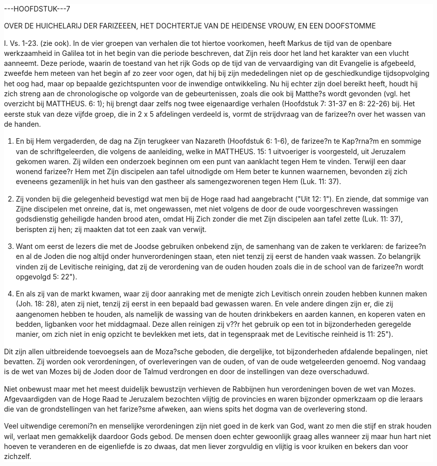 ---HOOFDSTUK---7

OVER DE HUICHELARIJ DER FARIZEEEN, HET DOCHTERTJE VAN DE HEIDENSE VROUW, EN EEN DOOFSTOMME

I. Vs. 1-23. (zie ook). In de vier groepen van verhalen die tot hiertoe voorkomen,  heeft Markus de tijd van de openbare werkzaamheid in Galilea tot in het begin van die periode beschreven, dat Zijn reis door het land het karakter van een vlucht aanneemt. Deze periode, waarin de toestand van het rijk Gods op de tijd van de vervaardiging van dit Evangelie is afgebeeld,  zweefde  hem  meteen  van  het  begin  af  zo  zeer  voor  ogen,  dat  hij  bij  zijn mededelingen  niet  op  de  geschiedkundige  tijdsopvolging  het  oog  had,  maar  op  bepaalde gezichtspunten voor de inwendige ontwikkeling. Nu hij echter zijn doel bereikt heeft, houdt hij zich streng aan de chronologische op volgorde van de gebeurtenissen, zoals die ook bij Matthe?s wordt gevonden (vgl. het overzicht bij MATTHEUS. 6: 1); hij brengt daar zelfs nog twee eigenaardige verhalen (Hoofdstuk 7: 31-37 en 8: 22-26) bij. Het eerste stuk van deze vijfde groep, die in 2 x 5 afdelingen verdeeld is, vormt de strijdvraag van de farizee?n over het wassen van de handen.

1. En bij Hem vergaderden, de dag na Zijn terugkeer van Nazareth (Hoofdstuk 6: 1-6), de farizee?n  te  Kap?rna?m  en  sommige  van  de  schriftgeleerden,  die  volgens  de  aanleiding, welke in MATTHEUS. 15: 1 uitvoeriger is voorgesteld, uit Jeruzalem gekomen waren. Zij wilden een onderzoek beginnen om een punt van aanklacht tegen Hem te vinden. Terwijl een daar wonend farizee?r Hem met Zijn discipelen aan tafel uitnodigde om Hem beter te kunnen waarnemen,  bevonden  zij  zich  eveneens  gezamenlijk  in  het  huis  van  den  gastheer  als samengezworenen tegen Hem (Luk. 11: 37).

2. Zij vonden bij die gelegenheid bevestigd wat men bij de Hoge raad had aangebracht ("Uit 12: 1"). En ziende, dat sommige van Zijne discipelen met onreine, dat is, met ongewassen, met niet volgens de door de oude voorgeschreven wassingen godsdienstig geheiligde handen brood aten, omdat Hij Zich zonder  die met  Zijn discipelen aan tafel zette (Luk. 11: 37), berispten zij hen; zij maakten dat tot een zaak van verwijt.

3. Want om eerst de lezers die met de Joodse gebruiken onbekend zijn, de samenhang van de zaken te verklaren: de farizee?n en al de Joden die nog altijd onder hunverordeningen staan, eten  niet  tenzij zij eerst  de  handen  vaak  wassen.  Zo  belangrijk  vinden  zij de  Levitische reiniging, dat zij de verordening van de ouden houden zoals die in de school van de farizee?n wordt opgevolgd 5: 22").

4. En als zij van de markt kwamen, waar zij door aanraking met de menigte zich Levitisch onrein zouden hebben kunnen maken (Joh. 18: 28), aten zij niet, tenzij zij eerst in een bepaald bad gewassen waren. En vele andere dingen zijn er, die zij aangenomen hebben te houden, als namelijk  de  wassing  van  de  houten  drinkbekers  en  aarden  kannen,  en  koperen  vaten  en bedden, ligbanken voor het middagmaal. Deze allen reinigen zij v??r het gebruik op een tot in bijzonderheden geregelde manier, om zich niet in enig opzicht te bevlekken met iets, dat in tegenspraak met de Levitische reinheid is 11: 25").

Dit  zijn  allen  uitbreidende  toevoegsels  aan  de  Moza?sche  geboden,  die  dergelijke,  tot bijzonderheden  afdalende  bepalingen,  niet  bevatten.  Zij  worden  ook  verordeningen,  of overleveringen van de ouden, of van de oude wetgeleerden genoemd. Nog vandaag is de wet van  Mozes  bij  de  Joden  door  de  Talmud  verdrongen  en  door  de  instellingen  van  deze overschaduwd.

Niet  onbewust  maar  met  het  meest  duidelijk  bewustzijn  verhieven  de  Rabbijnen  hun verordeningen boven de wet  van Mozes. Afgevaardigden van de Hoge Raad te Jeruzalem bezochten vlijtig de provincies en waren bijzonder opmerkzaam op die leraars die van de grondstellingen van het farize?sme afweken, aan wiens spits het dogma van de overlevering stond.

Veel uitwendige ceremoni?n en menselijke verordeningen zijn niet goed in de kerk van God, want zo men die stijf en strak houden wil, verlaat men gemakkelijk daardoor Gods gebod. De mensen  doen  echter  gewoonlijk  graag  alles  wanneer  zij  maar  hun  hart  niet  hoeven  te veranderen en de eigenliefde is zo dwaas, dat men liever zorgvuldig en vlijtig is voor kruiken en bekers dan voor zichzelf.
